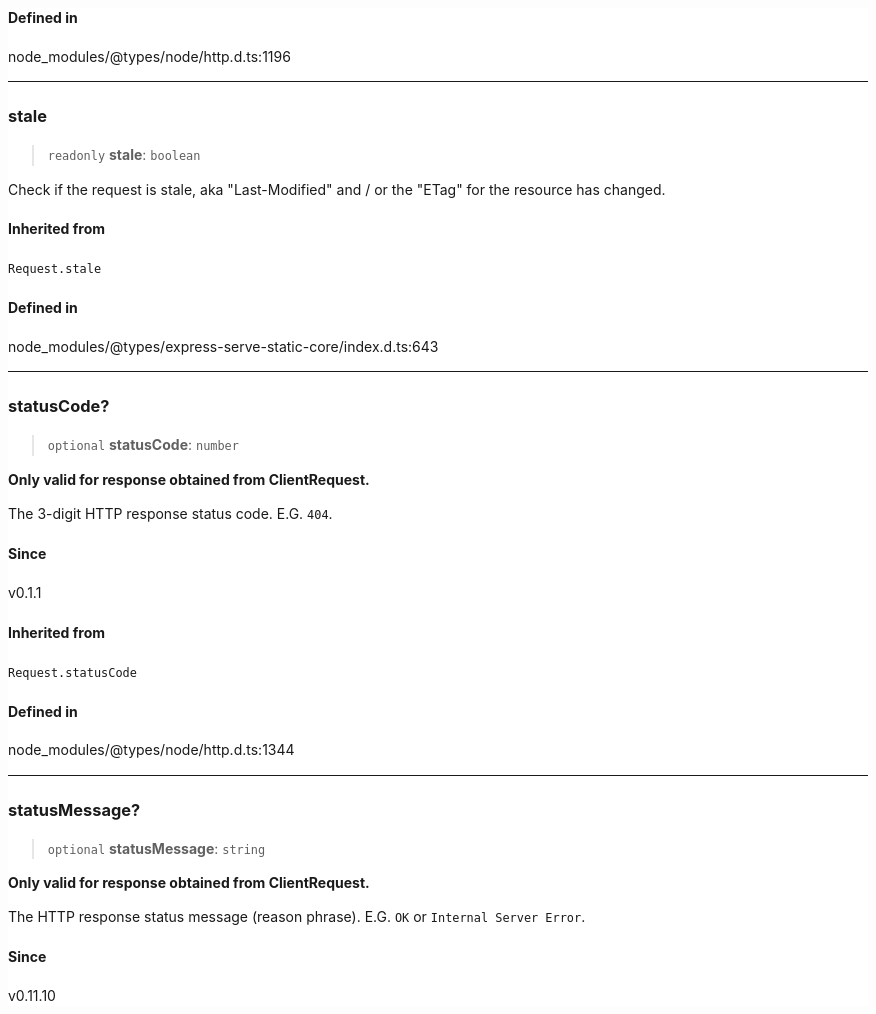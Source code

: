 #### Defined in

node_modules/@types/node/http.d.ts:1196

---

### stale

> `readonly` **stale**: `boolean`

Check if the request is stale, aka "Last-Modified" and / or the "ETag" for the
resource has changed.

#### Inherited from

`Request.stale`

#### Defined in

node_modules/@types/express-serve-static-core/index.d.ts:643

---

### statusCode?

> `optional` **statusCode**: `number`

**Only valid for response obtained from ClientRequest.**

The 3-digit HTTP response status code. E.G. `404`.

#### Since

v0.1.1

#### Inherited from

`Request.statusCode`

#### Defined in

node_modules/@types/node/http.d.ts:1344

---

### statusMessage?

> `optional` **statusMessage**: `string`

**Only valid for response obtained from ClientRequest.**

The HTTP response status message (reason phrase). E.G. `OK` or
`Internal Server Error`.

#### Since

v0.11.10
